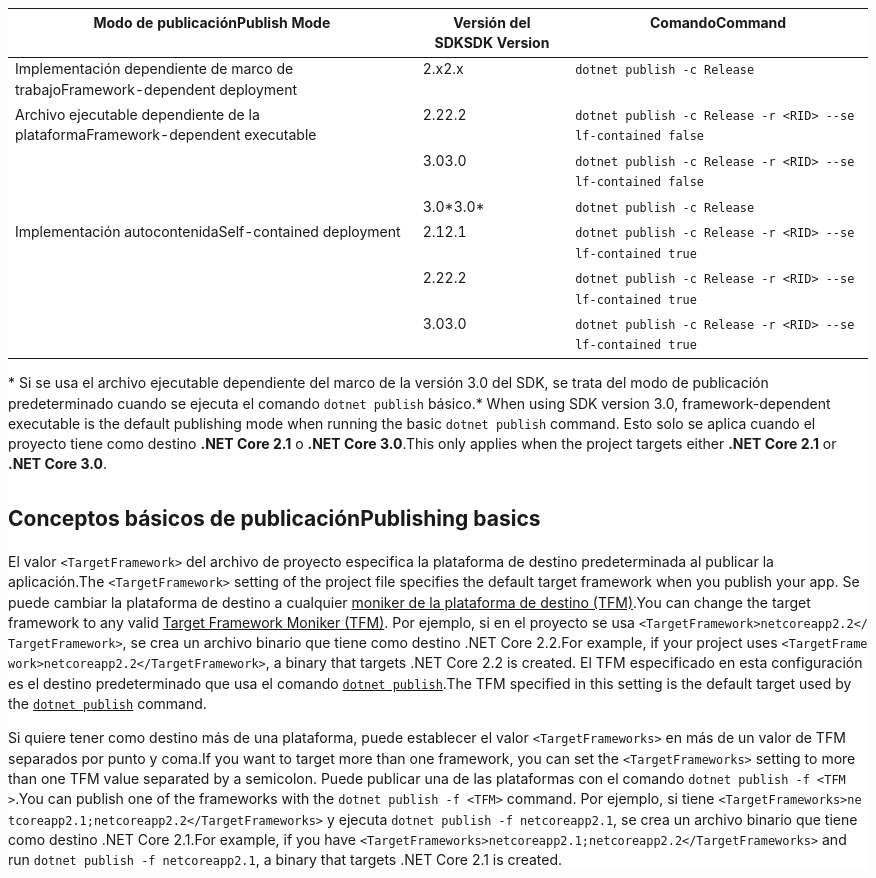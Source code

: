 | <span data-ttu-id="08589-114">Modo de publicación</span><span class="sxs-lookup"><span data-stu-id="08589-114">Publish Mode</span></span> | <span data-ttu-id="08589-115">Versión del SDK</span><span class="sxs-lookup"><span data-stu-id="08589-115">SDK Version</span></span> | <span data-ttu-id="08589-116">Comando</span><span class="sxs-lookup"><span data-stu-id="08589-116">Command</span></span> |
| ------------ | ----------- | ------- |
| <span data-ttu-id="08589-117">Implementación dependiente de marco de trabajo</span><span class="sxs-lookup"><span data-stu-id="08589-117">Framework-dependent deployment</span></span> | <span data-ttu-id="08589-118">2.x</span><span class="sxs-lookup"><span data-stu-id="08589-118">2.x</span></span> | `dotnet publish -c Release` |
| <span data-ttu-id="08589-119">Archivo ejecutable dependiente de la plataforma</span><span class="sxs-lookup"><span data-stu-id="08589-119">Framework-dependent executable</span></span> | <span data-ttu-id="08589-120">2.2</span><span class="sxs-lookup"><span data-stu-id="08589-120">2.2</span></span> | `dotnet publish -c Release -r <RID> --self-contained false` |
|                                | <span data-ttu-id="08589-121">3.0</span><span class="sxs-lookup"><span data-stu-id="08589-121">3.0</span></span> | `dotnet publish -c Release -r <RID> --self-contained false` |
|                                | <span data-ttu-id="08589-122">3.0\*</span><span class="sxs-lookup"><span data-stu-id="08589-122">3.0\*</span></span> | `dotnet publish -c Release` |
| <span data-ttu-id="08589-123">Implementación autocontenida</span><span class="sxs-lookup"><span data-stu-id="08589-123">Self-contained deployment</span></span>      | <span data-ttu-id="08589-124">2.1</span><span class="sxs-lookup"><span data-stu-id="08589-124">2.1</span></span> | `dotnet publish -c Release -r <RID> --self-contained true` |
|                                | <span data-ttu-id="08589-125">2.2</span><span class="sxs-lookup"><span data-stu-id="08589-125">2.2</span></span> | `dotnet publish -c Release -r <RID> --self-contained true` |
|                                | <span data-ttu-id="08589-126">3.0</span><span class="sxs-lookup"><span data-stu-id="08589-126">3.0</span></span> | `dotnet publish -c Release -r <RID> --self-contained true` |

<span data-ttu-id="08589-127">\* Si se usa el archivo ejecutable dependiente del marco de la versión 3.0 del SDK, se trata del modo de publicación predeterminado cuando se ejecuta el comando `dotnet publish` básico.</span><span class="sxs-lookup"><span data-stu-id="08589-127">\* When using SDK version 3.0, framework-dependent executable is the default publishing mode when running the basic `dotnet publish` command.</span></span> <span data-ttu-id="08589-128">Esto solo se aplica cuando el proyecto tiene como destino **.NET Core 2.1** o **.NET Core 3.0**.</span><span class="sxs-lookup"><span data-stu-id="08589-128">This only applies when the project targets either **.NET Core 2.1** or **.NET Core 3.0**.</span></span>

## <a name="publishing-basics"></a><span data-ttu-id="08589-129">Conceptos básicos de publicación</span><span class="sxs-lookup"><span data-stu-id="08589-129">Publishing basics</span></span>

<span data-ttu-id="08589-130">El valor `<TargetFramework>` del archivo de proyecto especifica la plataforma de destino predeterminada al publicar la aplicación.</span><span class="sxs-lookup"><span data-stu-id="08589-130">The `<TargetFramework>` setting of the project file specifies the default target framework when you publish your app.</span></span> <span data-ttu-id="08589-131">Se puede cambiar la plataforma de destino a cualquier [moniker de la plataforma de destino (TFM)](../../standard/frameworks.md).</span><span class="sxs-lookup"><span data-stu-id="08589-131">You can change the target framework to any valid [Target Framework Moniker (TFM)](../../standard/frameworks.md).</span></span> <span data-ttu-id="08589-132">Por ejemplo, si en el proyecto se usa `<TargetFramework>netcoreapp2.2</TargetFramework>`, se crea un archivo binario que tiene como destino .NET Core 2.2.</span><span class="sxs-lookup"><span data-stu-id="08589-132">For example, if your project uses `<TargetFramework>netcoreapp2.2</TargetFramework>`, a binary that targets .NET Core 2.2 is created.</span></span> <span data-ttu-id="08589-133">El TFM especificado en esta configuración es el destino predeterminado que usa el comando [`dotnet publish`](../tools/dotnet-publish.md).</span><span class="sxs-lookup"><span data-stu-id="08589-133">The TFM specified in this setting is the default target used by the [`dotnet publish`](../tools/dotnet-publish.md) command.</span></span>

<span data-ttu-id="08589-134">Si quiere tener como destino más de una plataforma, puede establecer el valor `<TargetFrameworks>` en más de un valor de TFM separados por punto y coma.</span><span class="sxs-lookup"><span data-stu-id="08589-134">If you want to target more than one framework, you can set the `<TargetFrameworks>` setting to more than one TFM value separated by a semicolon.</span></span> <span data-ttu-id="08589-135">Puede publicar una de las plataformas con el comando `dotnet publish -f <TFM>`.</span><span class="sxs-lookup"><span data-stu-id="08589-135">You can publish one of the frameworks with the `dotnet publish -f <TFM>` command.</span></span> <span data-ttu-id="08589-136">Por ejemplo, si tiene `<TargetFrameworks>netcoreapp2.1;netcoreapp2.2</TargetFrameworks>` y ejecuta `dotnet publish -f netcoreapp2.1`, se crea un archivo binario que tiene como destino .NET Core 2.1.</span><span class="sxs-lookup"><span data-stu-id="08589-136">For example, if you have `<TargetFrameworks>netcoreapp2.1;netcoreapp2.2</TargetFrameworks>` and run `dotnet publish -f netcoreapp2.1`, a binary that targets .NET Core 2.1 is created.</span></span>
